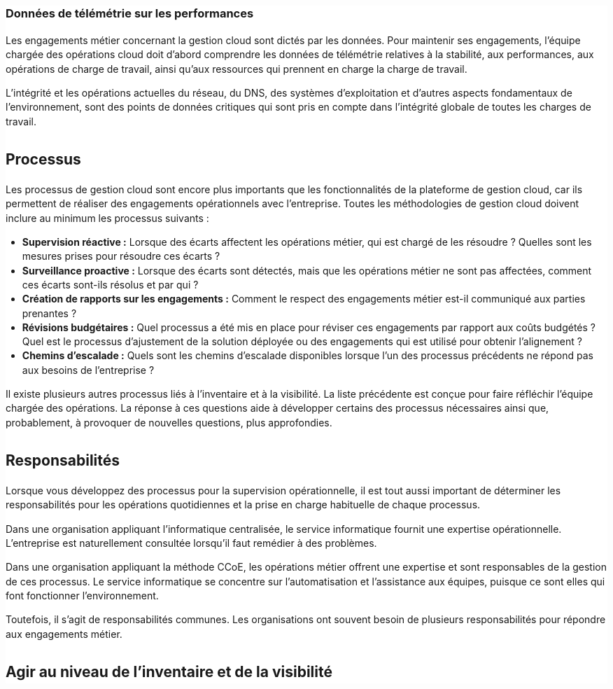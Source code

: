 ### <a name="performance-telemetry"></a>Données de télémétrie sur les performances

Les engagements métier concernant la gestion cloud sont dictés par les données. Pour maintenir ses engagements, l’équipe chargée des opérations cloud doit d’abord comprendre les données de télémétrie relatives à la stabilité, aux performances, aux opérations de charge de travail, ainsi qu’aux ressources qui prennent en charge la charge de travail.

L’intégrité et les opérations actuelles du réseau, du DNS, des systèmes d’exploitation et d’autres aspects fondamentaux de l’environnement, sont des points de données critiques qui sont pris en compte dans l’intégrité globale de toutes les charges de travail.

## <a name="processes"></a>Processus

Les processus de gestion cloud sont encore plus importants que les fonctionnalités de la plateforme de gestion cloud, car ils permettent de réaliser des engagements opérationnels avec l’entreprise. Toutes les méthodologies de gestion cloud doivent inclure au minimum les processus suivants :

- **Supervision réactive :** Lorsque des écarts affectent les opérations métier, qui est chargé de les résoudre ? Quelles sont les mesures prises pour résoudre ces écarts ?
- **Surveillance proactive :** Lorsque des écarts sont détectés, mais que les opérations métier ne sont pas affectées, comment ces écarts sont-ils résolus et par qui ?
- **Création de rapports sur les engagements :** Comment le respect des engagements métier est-il communiqué aux parties prenantes ?
- **Révisions budgétaires :** Quel processus a été mis en place pour réviser ces engagements par rapport aux coûts budgétés ? Quel est le processus d’ajustement de la solution déployée ou des engagements qui est utilisé pour obtenir l’alignement ?
- **Chemins d’escalade :** Quels sont les chemins d’escalade disponibles lorsque l’un des processus précédents ne répond pas aux besoins de l’entreprise ?

Il existe plusieurs autres processus liés à l’inventaire et à la visibilité. La liste précédente est conçue pour faire réfléchir l’équipe chargée des opérations. La réponse à ces questions aide à développer certains des processus nécessaires ainsi que, probablement, à provoquer de nouvelles questions, plus approfondies.

## <a name="responsibilities"></a>Responsabilités

Lorsque vous développez des processus pour la supervision opérationnelle, il est tout aussi important de déterminer les responsabilités pour les opérations quotidiennes et la prise en charge habituelle de chaque processus.

Dans une organisation appliquant l’informatique centralisée, le service informatique fournit une expertise opérationnelle. L’entreprise est naturellement consultée lorsqu’il faut remédier à des problèmes.

Dans une organisation appliquant la méthode CCoE, les opérations métier offrent une expertise et sont responsables de la gestion de ces processus. Le service informatique se concentre sur l’automatisation et l’assistance aux équipes, puisque ce sont elles qui font fonctionner l’environnement.

Toutefois, il s’agit de responsabilités communes. Les organisations ont souvent besoin de plusieurs responsabilités pour répondre aux engagements métier.

## <a name="act-on-inventory-and-visibility"></a>Agir au niveau de l’inventaire et de la visibilité
